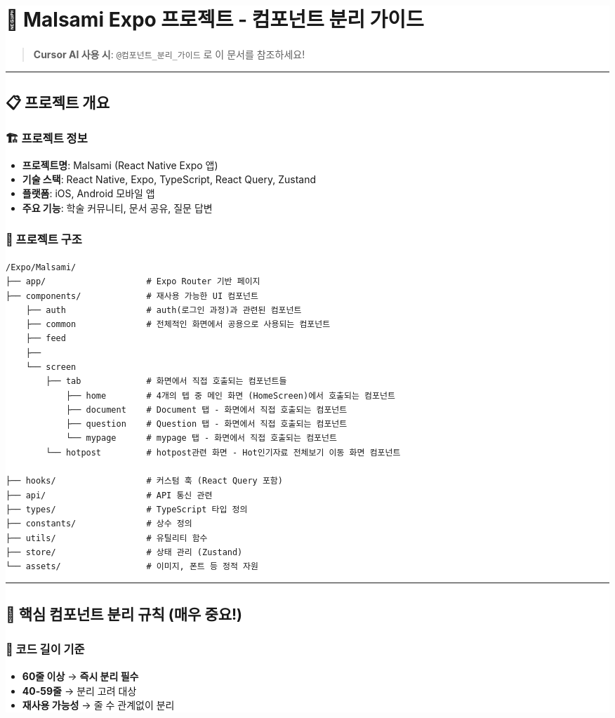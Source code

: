 # 🎯 Malsami Expo 프로젝트 - 컴포넌트 분리 가이드

> **Cursor AI 사용 시**: `@컴포넌트_분리_가이드` 로 이 문서를 참조하세요!

---

## 📋 프로젝트 개요

### 🏗️ 프로젝트 정보

- **프로젝트명**: Malsami (React Native Expo 앱)
- **기술 스택**: React Native, Expo, TypeScript, React Query, Zustand
- **플랫폼**: iOS, Android 모바일 앱
- **주요 기능**: 학술 커뮤니티, 문서 공유, 질문 답변

### 📁 프로젝트 구조

```
/Expo/Malsami/
├── app/                    # Expo Router 기반 페이지
├── components/             # 재사용 가능한 UI 컴포넌트
    ├── auth                # auth(로그인 과정)과 관련된 컴포넌트
    ├── common              # 전체적인 화면에서 공용으로 사용되는 컴포넌트
    ├── feed
    ├──
    └── screen
        ├── tab             # 화면에서 직접 호출되는 컴포넌트들
            ├── home        # 4개의 텝 중 메인 화면 (HomeScreen)에서 호출되는 컴포넌트
            ├── document    # Document 탭 - 화면에서 직접 호출되는 컴포넌트
            ├── question    # Question 탭 - 화면에서 직접 호출되는 컴포넌트
            └── mypage      # mypage 탭 - 화면에서 직접 호출되는 컴포넌트
        └── hotpost         # hotpost관련 화면 - Hot인기자료 전체보기 이동 화면 컴포넌트

├── hooks/                  # 커스텀 훅 (React Query 포함)
├── api/                    # API 통신 관련
├── types/                  # TypeScript 타입 정의
├── constants/              # 상수 정의
├── utils/                  # 유틸리티 함수
├── store/                  # 상태 관리 (Zustand)
└── assets/                 # 이미지, 폰트 등 정적 자원
```

---

## 🚨 핵심 컴포넌트 분리 규칙 (매우 중요!)

### 📏 코드 길이 기준

- **60줄 이상** → **즉시 분리 필수**
- **40-59줄** → 분리 고려 대상
- **재사용 가능성** → 줄 수 관계없이 분리
